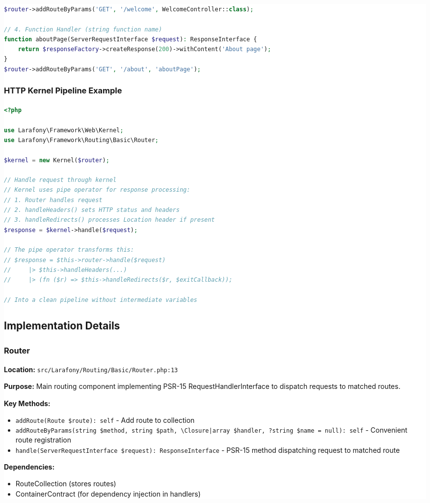 ```php
$router->addRouteByParams('GET', '/welcome', WelcomeController::class);

// 4. Function Handler (string function name)
function aboutPage(ServerRequestInterface $request): ResponseInterface {
    return $responseFactory->createResponse(200)->withContent('About page');
}
$router->addRouteByParams('GET', '/about', 'aboutPage');
```

### HTTP Kernel Pipeline Example

```php
<?php

use Larafony\Framework\Web\Kernel;
use Larafony\Framework\Routing\Basic\Router;

$kernel = new Kernel($router);

// Handle request through kernel
// Kernel uses pipe operator for response processing:
// 1. Router handles request
// 2. handleHeaders() sets HTTP status and headers
// 3. handleRedirects() processes Location header if present
$response = $kernel->handle($request);

// The pipe operator transforms this:
// $response = $this->router->handle($request)
//     |> $this->handleHeaders(...)
//     |> (fn ($r) => $this->handleRedirects($r, $exitCallback));

// Into a clean pipeline without intermediate variables
```

## Implementation Details

### Router

**Location:** `src/Larafony/Routing/Basic/Router.php:13`

**Purpose:** Main routing component implementing PSR-15 RequestHandlerInterface to dispatch requests to matched routes.

**Key Methods:**
- `addRoute(Route $route): self` - Add route to collection
- `addRouteByParams(string $method, string $path, \Closure|array $handler, ?string $name = null): self` - Convenient route registration
- `handle(ServerRequestInterface $request): ResponseInterface` - PSR-15 method dispatching request to matched route

**Dependencies:**
- RouteCollection (stores routes)
- ContainerContract (for dependency injection in handlers)

